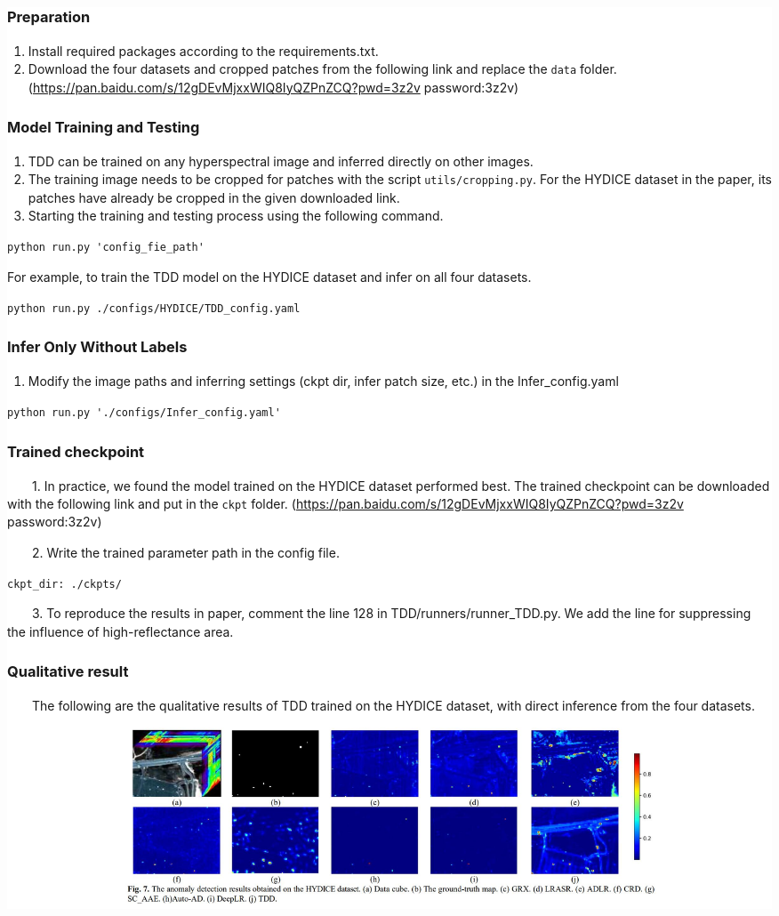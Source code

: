 ### Preparation

1. Install required packages according to the requirements.txt.
2. Download the four datasets and cropped patches from the following link and replace the `data` folder.
    (https://pan.baidu.com/s/12gDEvMjxxWIQ8IyQZPnZCQ?pwd=3z2v   password:3z2v)

### Model Training and Testing

1. TDD can be trained on any hyperspectral image and inferred directly on other images.
2. The training image needs to be cropped for patches with the script `utils/cropping.py`. For the HYDICE dataset in the paper, its patches have already be cropped in the given downloaded link.
3. Starting the training and testing process using the following command.
```
python run.py 'config_fie_path'
```
For example, to train the TDD model on the HYDICE dataset and infer on all four datasets.
```
python run.py ./configs/HYDICE/TDD_config.yaml
```

### Infer Only Without Labels

1. Modify the image paths and inferring settings (ckpt dir, infer patch size, etc.) in the Infer_config.yaml
```
python run.py './configs/Infer_config.yaml'
```



### Trained checkpoint

 &emsp;1. In practice, we found the model trained on the HYDICE dataset performed best. The trained checkpoint can be downloaded with the following link and put in the `ckpt` folder.
    (https://pan.baidu.com/s/12gDEvMjxxWIQ8IyQZPnZCQ?pwd=3z2v   password:3z2v)

 &emsp;2. Write the trained parameter path in the config file.
```
ckpt_dir: ./ckpts/
```

 &emsp;3. To reproduce the results in paper, comment the line 128 in TDD/runners/runner_TDD.py. We add the line for suppressing the influence of high-reflectance area.

### Qualitative result  

 &emsp;The following are the qualitative results of TDD trained on the HYDICE dataset, with direct inference from the four datasets.

<p align="center">
  <img src=./figs/results_hydice.jpg width="600"> 
</p>
